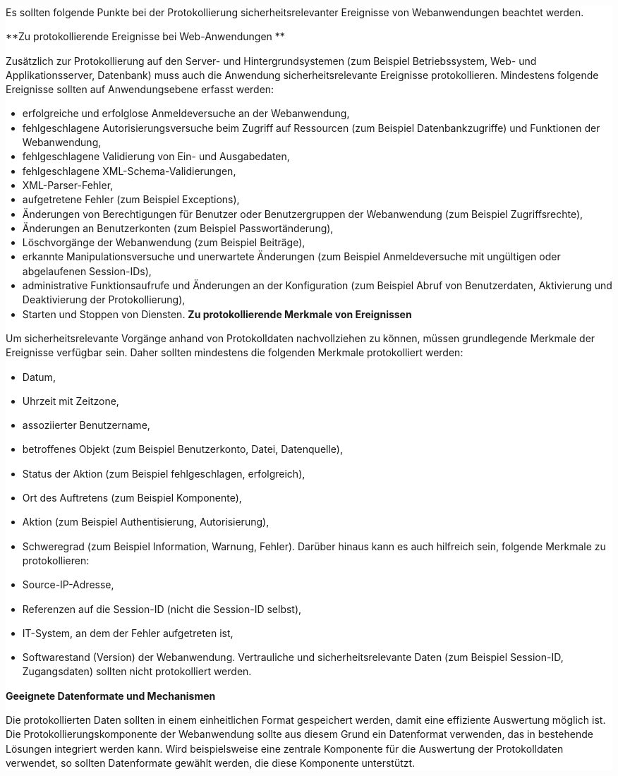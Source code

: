 Es sollten folgende Punkte bei der Protokollierung sicherheitsrelevanter Ereignisse von Webanwendungen beachtet werden.

**Zu protokollierende Ereignisse bei Web-Anwendungen **

Zusätzlich zur Protokollierung auf den Server- und Hintergrundsystemen (zum Beispiel Betriebssystem, Web- und Applikationsserver, Datenbank) muss auch die Anwendung sicherheitsrelevante Ereignisse protokollieren. Mindestens folgende Ereignisse sollten auf Anwendungsebene erfasst werden:

* erfolgreiche und erfolglose Anmeldeversuche an der Webanwendung,
* fehlgeschlagene Autorisierungsversuche beim Zugriff auf Ressourcen (zum Beispiel Datenbankzugriffe) und Funktionen der Webanwendung,
* fehlgeschlagene Validierung von Ein- und Ausgabedaten,
* fehlgeschlagene XML-Schema-Validierungen,
* XML-Parser-Fehler,
* aufgetretene Fehler (zum Beispiel Exceptions),
* Änderungen von Berechtigungen für Benutzer oder Benutzergruppen der Webanwendung (zum Beispiel Zugriffsrechte),
* Änderungen an Benutzerkonten (zum Beispiel Passwortänderung),
* Löschvorgänge der Webanwendung (zum Beispiel Beiträge),
* erkannte Manipulationsversuche und unerwartete Änderungen (zum Beispiel Anmeldeversuche mit ungültigen oder abgelaufenen Session-IDs),
* administrative Funktionsaufrufe und Änderungen an der Konfiguration (zum Beispiel Abruf von Benutzerdaten, Aktivierung und Deaktivierung der Protokollierung),
* Starten und Stoppen von Diensten.
**Zu protokollierende Merkmale von Ereignissen**

Um sicherheitsrelevante Vorgänge anhand von Protokolldaten nachvollziehen zu können, müssen grundlegende Merkmale der Ereignisse verfügbar sein. Daher sollten mindestens die folgenden Merkmale protokolliert werden:

* Datum,
* Uhrzeit mit Zeitzone,
* assoziierter Benutzername,
* betroffenes Objekt (zum Beispiel Benutzerkonto, Datei, Datenquelle),
* Status der Aktion (zum Beispiel fehlgeschlagen, erfolgreich),
* Ort des Auftretens (zum Beispiel Komponente),
* Aktion (zum Beispiel Authentisierung, Autorisierung),
* Schweregrad (zum Beispiel Information, Warnung, Fehler).
Darüber hinaus kann es auch hilfreich sein, folgende Merkmale zu protokollieren:

* Source-IP-Adresse,
* Referenzen auf die Session-ID (nicht die Session-ID selbst),
* IT-System, an dem der Fehler aufgetreten ist,
* Softwarestand (Version) der Webanwendung.
Vertrauliche und sicherheitsrelevante Daten (zum Beispiel Session-ID, Zugangsdaten) sollten nicht protokolliert werden.

**Geeignete Datenformate und Mechanismen**

Die protokollierten Daten sollten in einem einheitlichen Format gespeichert werden, damit eine effiziente Auswertung möglich ist. Die Protokollierungskomponente der Webanwendung sollte aus diesem Grund ein Datenformat verwenden, das in bestehende Lösungen integriert werden kann. Wird beispielsweise eine zentrale Komponente für die Auswertung der Protokolldaten verwendet, so sollten Datenformate gewählt werden, die diese Komponente unterstützt.
